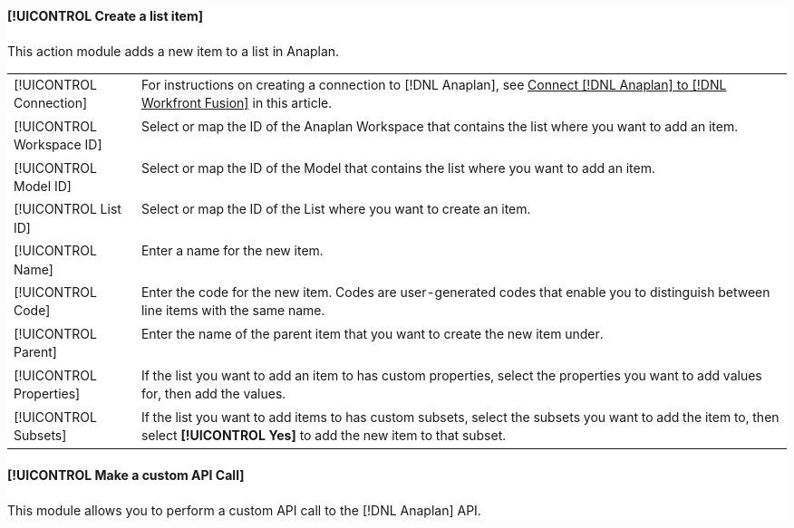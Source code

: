 #### [!UICONTROL Create a list item] 

This action module adds a new item to a list in Anaplan.

<table style="table-layout:auto">
    <tr>
        <td>[!UICONTROL Connection]</td>
        <td>For instructions on creating a connection to [!DNL Anaplan], see <a href="#connect-anaplan-to-workfront-fusion" class="MCXref xref">Connect [!DNL Anaplan] to [!DNL Workfront Fusion]</a> in this article.</td>
    </tr>
    <tr>
        <td>[!UICONTROL Workspace ID]</td>
        <td>Select or map the ID of the Anaplan Workspace that contains the list where you want to add an item.</td>
    </tr>
    <tr>
        <td>[!UICONTROL Model ID]</td>
        <td>Select or map the ID of the Model that contains the list where you want to add an item.</td>
    </tr>
    <tr>
        <td>[!UICONTROL List ID]</td>
        <td>Select or map the ID of the List where you want to create an item.</td>
    </tr>
    <tr>
        <td>[!UICONTROL Name]</td>
        <td>Enter a name for the new item.</td>
    </tr>
    <tr>
        <td>[!UICONTROL Code]</td>
        <td>Enter the code for the new item. Codes are user-generated codes that enable you to distinguish between line items with the same name.</td>
    </tr>
    <tr>
        <td>[!UICONTROL Parent]</td>
        <td>Enter the name of the parent item that you want to create the new item under.</td>
    </tr>
    <tr>
        <td>[!UICONTROL Properties]</td>
        <td>If the list you want to add an item to has custom properties, select the properties you want to add values for, then add the values.</td>
    </tr>
    <tr>
        <td>[!UICONTROL Subsets]</td>
        <td>If the list you want to add items to has custom subsets, select the subsets you want to add the item to, then select <b>[!UICONTROL Yes]</b> to add the new item to that subset.</td>
    </tr>
</table>

#### [!UICONTROL Make a custom API Call]

This module allows you to perform a custom API call to the [!DNL Anaplan] API.
